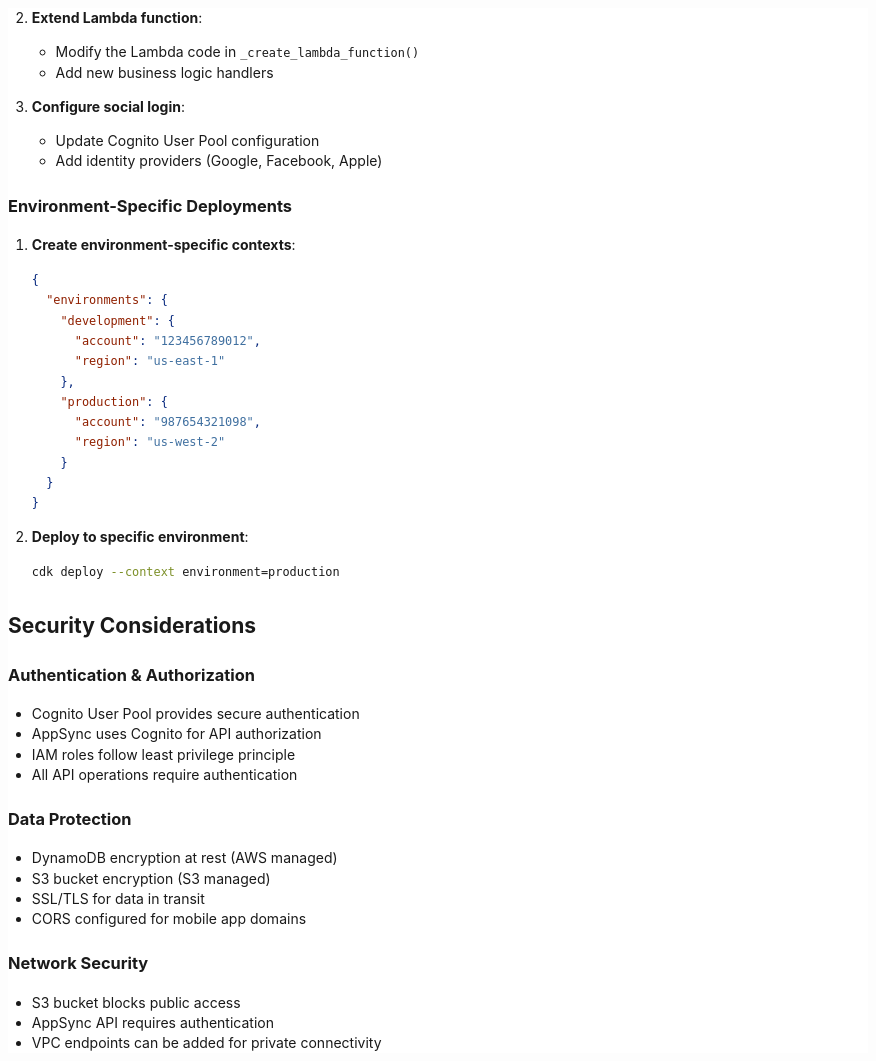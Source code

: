 2. **Extend Lambda function**:
   - Modify the Lambda code in `_create_lambda_function()`
   - Add new business logic handlers

3. **Configure social login**:
   - Update Cognito User Pool configuration
   - Add identity providers (Google, Facebook, Apple)

### Environment-Specific Deployments

1. **Create environment-specific contexts**:
   ```json
   {
     "environments": {
       "development": {
         "account": "123456789012",
         "region": "us-east-1"
       },
       "production": {
         "account": "987654321098",
         "region": "us-west-2"
       }
     }
   }
   ```

2. **Deploy to specific environment**:
   ```bash
   cdk deploy --context environment=production
   ```

## Security Considerations

### Authentication & Authorization

- Cognito User Pool provides secure authentication
- AppSync uses Cognito for API authorization
- IAM roles follow least privilege principle
- All API operations require authentication

### Data Protection

- DynamoDB encryption at rest (AWS managed)
- S3 bucket encryption (S3 managed)
- SSL/TLS for data in transit
- CORS configured for mobile app domains

### Network Security

- S3 bucket blocks public access
- AppSync API requires authentication
- VPC endpoints can be added for private connectivity
